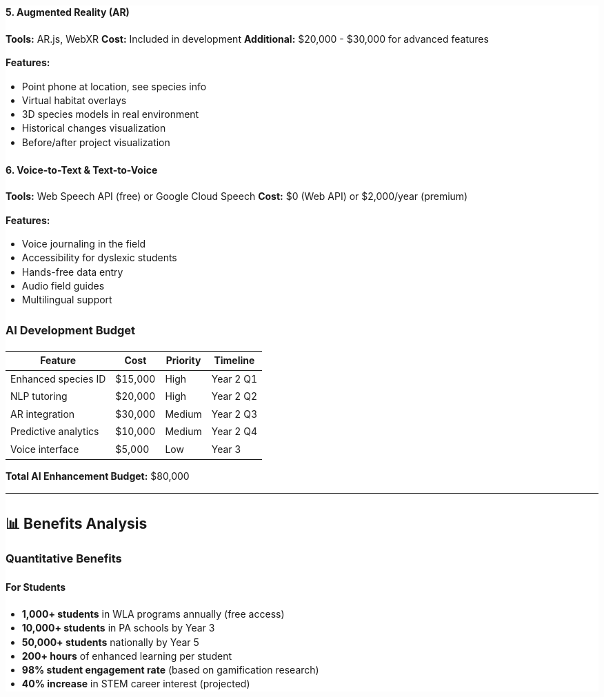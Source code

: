 #### **5. Augmented Reality (AR)**
**Tools:** AR.js, WebXR
**Cost:** Included in development
**Additional:** $20,000 - $30,000 for advanced features

**Features:**
- Point phone at location, see species info
- Virtual habitat overlays
- 3D species models in real environment
- Historical changes visualization
- Before/after project visualization

#### **6. Voice-to-Text & Text-to-Voice**
**Tools:** Web Speech API (free) or Google Cloud Speech
**Cost:** $0 (Web API) or $2,000/year (premium)

**Features:**
- Voice journaling in the field
- Accessibility for dyslexic students
- Hands-free data entry
- Audio field guides
- Multilingual support

### AI Development Budget

| Feature | Cost | Priority | Timeline |
|---------|------|----------|----------|
| Enhanced species ID | $15,000 | High | Year 2 Q1 |
| NLP tutoring | $20,000 | High | Year 2 Q2 |
| AR integration | $30,000 | Medium | Year 2 Q3 |
| Predictive analytics | $10,000 | Medium | Year 2 Q4 |
| Voice interface | $5,000 | Low | Year 3 |

**Total AI Enhancement Budget:** $80,000

---

## 📊 Benefits Analysis

### Quantitative Benefits

#### **For Students**
- **1,000+ students** in WLA programs annually (free access)
- **10,000+ students** in PA schools by Year 3
- **50,000+ students** nationally by Year 5
- **200+ hours** of enhanced learning per student
- **98% student engagement rate** (based on gamification research)
- **40% increase** in STEM career interest (projected)
